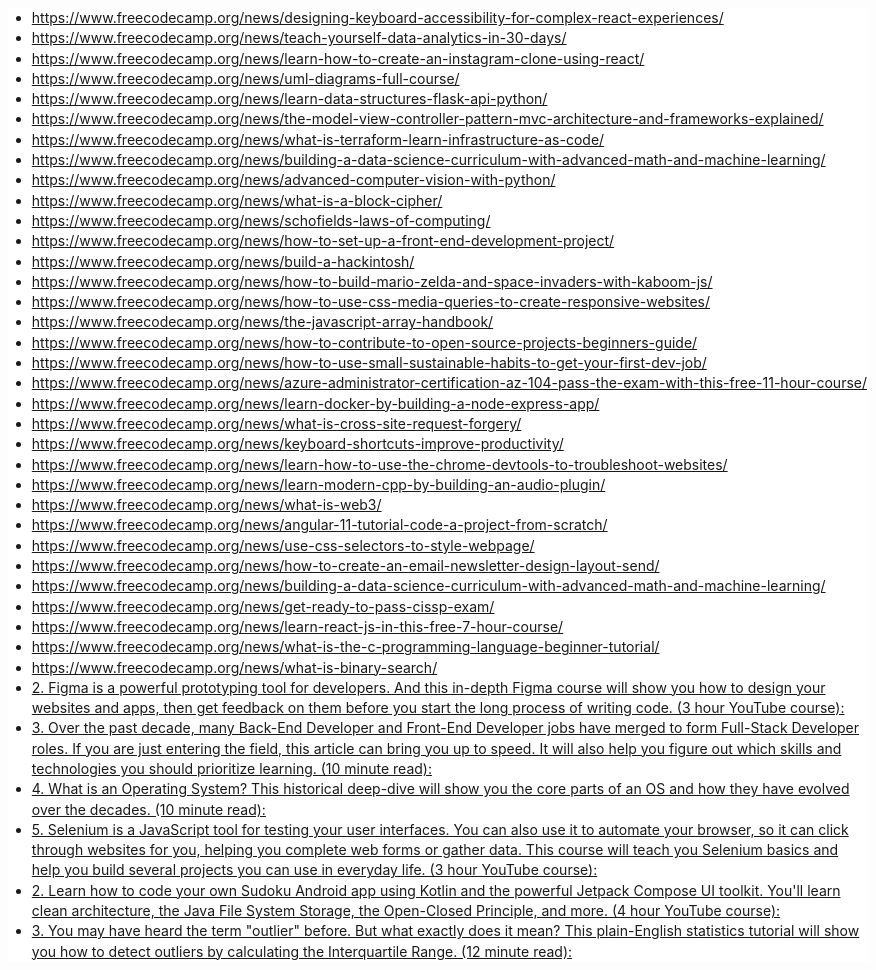 * https://www.freecodecamp.org/news/designing-keyboard-accessibility-for-complex-react-experiences/
* https://www.freecodecamp.org/news/teach-yourself-data-analytics-in-30-days/
* https://www.freecodecamp.org/news/learn-how-to-create-an-instagram-clone-using-react/
* https://www.freecodecamp.org/news/uml-diagrams-full-course/
* https://www.freecodecamp.org/news/learn-data-structures-flask-api-python/
* https://www.freecodecamp.org/news/the-model-view-controller-pattern-mvc-architecture-and-frameworks-explained/
* https://www.freecodecamp.org/news/what-is-terraform-learn-infrastructure-as-code/
* https://www.freecodecamp.org/news/building-a-data-science-curriculum-with-advanced-math-and-machine-learning/
* https://www.freecodecamp.org/news/advanced-computer-vision-with-python/
* https://www.freecodecamp.org/news/what-is-a-block-cipher/
* https://www.freecodecamp.org/news/schofields-laws-of-computing/
* https://www.freecodecamp.org/news/how-to-set-up-a-front-end-development-project/
* https://www.freecodecamp.org/news/build-a-hackintosh/
* https://www.freecodecamp.org/news/how-to-build-mario-zelda-and-space-invaders-with-kaboom-js/
* https://www.freecodecamp.org/news/how-to-use-css-media-queries-to-create-responsive-websites/
* https://www.freecodecamp.org/news/the-javascript-array-handbook/
* https://www.freecodecamp.org/news/how-to-contribute-to-open-source-projects-beginners-guide/
* https://www.freecodecamp.org/news/how-to-use-small-sustainable-habits-to-get-your-first-dev-job/
* https://www.freecodecamp.org/news/azure-administrator-certification-az-104-pass-the-exam-with-this-free-11-hour-course/
* https://www.freecodecamp.org/news/learn-docker-by-building-a-node-express-app/
* https://www.freecodecamp.org/news/what-is-cross-site-request-forgery/
* https://www.freecodecamp.org/news/keyboard-shortcuts-improve-productivity/
* https://www.freecodecamp.org/news/learn-how-to-use-the-chrome-devtools-to-troubleshoot-websites/
* https://www.freecodecamp.org/news/learn-modern-cpp-by-building-an-audio-plugin/
* https://www.freecodecamp.org/news/what-is-web3/
* https://www.freecodecamp.org/news/angular-11-tutorial-code-a-project-from-scratch/
* https://www.freecodecamp.org/news/use-css-selectors-to-style-webpage/
* https://www.freecodecamp.org/news/how-to-create-an-email-newsletter-design-layout-send/
* https://www.freecodecamp.org/news/building-a-data-science-curriculum-with-advanced-math-and-machine-learning/
* https://www.freecodecamp.org/news/get-ready-to-pass-cissp-exam/
* https://www.freecodecamp.org/news/learn-react-js-in-this-free-7-hour-course/
* https://www.freecodecamp.org/news/what-is-the-c-programming-language-beginner-tutorial/
* https://www.freecodecamp.org/news/what-is-binary-search/
* [2. Figma is a powerful prototyping tool for developers. And this in-depth Figma course will show you how to design your websites and apps, then get feedback on them before you start the long process of writing code. (3 hour YouTube course):](https://www.freecodecamp.org/news/how-to-use-figma-to-design-websites/)
* [3. Over the past decade, many Back-End Developer and Front-End Developer jobs have merged to form Full-Stack Developer roles. If you are just entering the field, this article can bring you up to speed. It will also help you figure out which skills and technologies you should prioritize learning. (10 minute read):](https://www.freecodecamp.org/news/what-is-a-full-stack-developer-back-end-front-end-full-stack-engineer/)
* [4. What is an Operating System? This historical deep-dive will show you the core parts of an OS and how they have evolved over the decades. (10 minute read):](https://www.freecodecamp.org/news/what-is-an-os-operating-system-definition-for-beginners/)
* [5. Selenium is a JavaScript tool for testing your user interfaces. You can also use it to automate your browser, so it can click through websites for you, helping you complete web forms or gather data. This course will teach you Selenium basics and help you build several projects you can use in everyday life. (3 hour YouTube course):](https://www.freecodecamp.org/news/use-selenium-to-create-a-web-scraping-bot/)
* [2. Learn how to code your own Sudoku Android app using Kotlin and the powerful Jetpack Compose UI toolkit. You'll learn clean architecture, the Java File System Storage, the Open-Closed Principle, and more. (4 hour YouTube course):](https://www.freecodecamp.org/news/create-an-android-app/)
* [3. You may have heard the term "outlier" before. But what exactly does it mean? This plain-English statistics tutorial will show you how to detect outliers by calculating the Interquartile Range. (12 minute read):](https://www.freecodecamp.org/news/what-is-an-outlier-definition-and-how-to-find-outliers-in-statistics/)